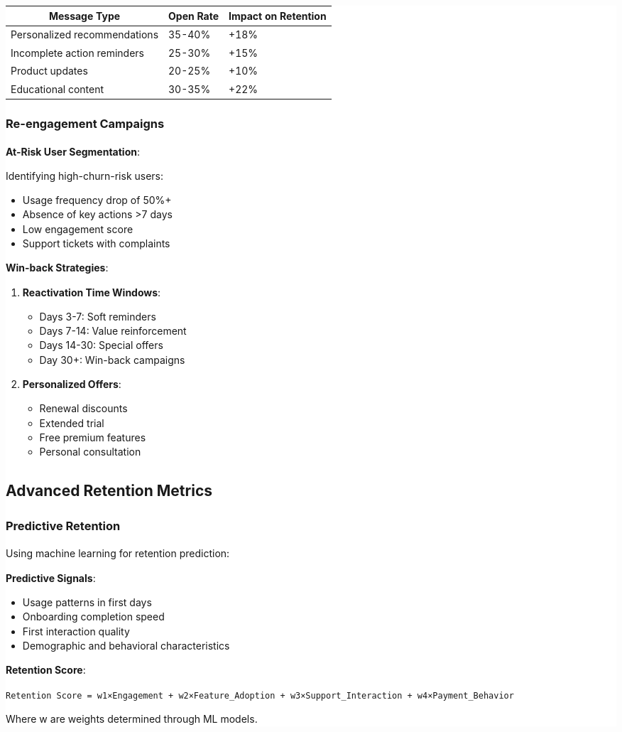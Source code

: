 | Message Type | Open Rate | Impact on Retention |
|---------------|---------------|---------------------|
| Personalized recommendations | 35-40% | +18% |
| Incomplete action reminders | 25-30% | +15% |
| Product updates | 20-25% | +10% |
| Educational content | 30-35% | +22% |

### Re-engagement Campaigns

**At-Risk User Segmentation**:

Identifying high-churn-risk users:

- Usage frequency drop of 50%+
- Absence of key actions >7 days
- Low engagement score
- Support tickets with complaints

**Win-back Strategies**:

1. **Reactivation Time Windows**:
   - Days 3-7: Soft reminders
   - Days 7-14: Value reinforcement
   - Days 14-30: Special offers
   - Day 30+: Win-back campaigns

2. **Personalized Offers**:
   - Renewal discounts
   - Extended trial
   - Free premium features
   - Personal consultation

## Advanced Retention Metrics

### Predictive Retention

Using machine learning for retention prediction:

**Predictive Signals**:

- Usage patterns in first days
- Onboarding completion speed
- First interaction quality
- Demographic and behavioral characteristics

**Retention Score**:

```
Retention Score = w1×Engagement + w2×Feature_Adoption + w3×Support_Interaction + w4×Payment_Behavior
```

Where w are weights determined through ML models.
